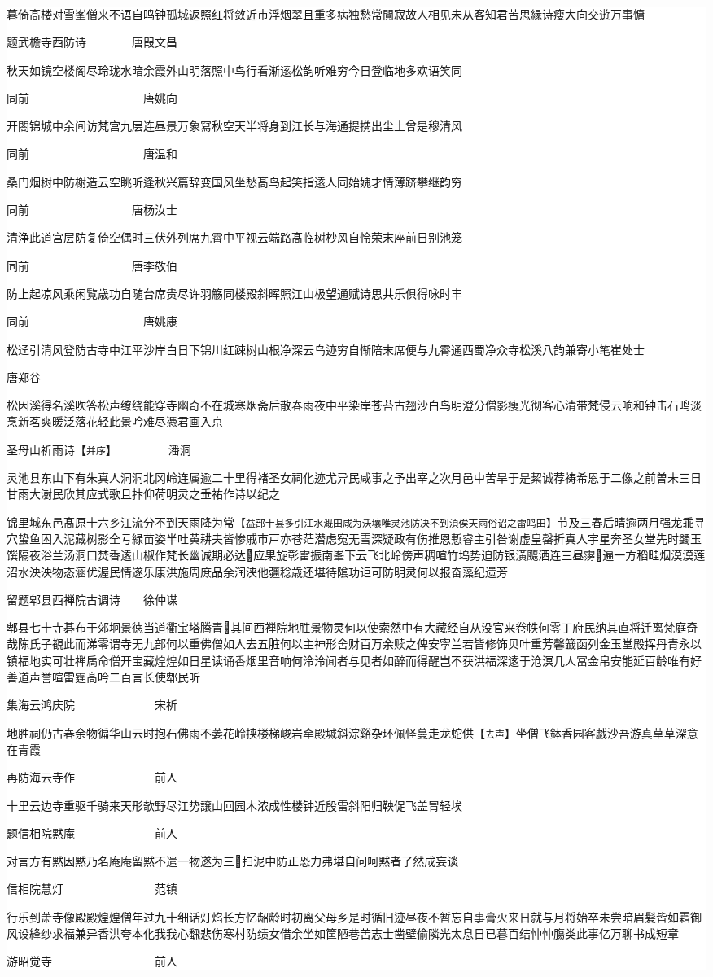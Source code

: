 暮倚髙楼对雪峯僧来不语自鸣钟孤城返照红将敛近市浮烟翠且重多病独愁常閴寂故人相见未从客知君苦思縁诗瘦大向交逰万事慵  

题武檐寺西防诗　　　　唐叚文昌  

秋天如镜空楼阁尽玲珑水暗余霞外山明落照中鸟行看渐逺松韵听难穷今日登临地多欢语笑同  

同前　　　　　　　　　　唐姚向  

开閤锦城中余间访梵宫九层连昼景万象冩秋空天半将身到江长与海通提携出尘土曾是穆清风  

同前　　　　　　　　　　唐温和  

桑门烟树中防榭造云空眺听逢秋兴篇辞变国风坐愁髙鸟起笑指逺人同始媿才情薄跻攀继韵穷  

同前　　　　　　　　　唐杨汝士  

清浄此道宫层防复倚空偶时三伏外列席九霄中平视云端路髙临树杪风自怜荣末座前日别池笼  

同前　　　　　　　　　唐李敬伯  

防上起凉风乘闲覧歳功自随台席贵尽许羽觞同楼殿斜晖照江山极望通赋诗思共乐俱得咏时丰  

同前　　　　　　　　　　唐姚康  

松迳引清风登防古寺中江平沙岸白日下锦川红踈树山根净深云鸟迹穷自惭陪末席便与九霄通西蜀净众寺松溪八韵兼寄小笔崔处士  

唐郑谷  

松因溪得名溪吹答松声缭绕能穿寺幽奇不在城寒烟斋后散春雨夜中平染岸苍苔古翘沙白鸟明澄分僧影瘦光彻客心清带梵侵云响和钟击石鸣淡烹新茗爽暖泛落花轻此景吟难尽慿君画入京  

圣母山祈雨诗【`并序`】　　　　　潘洞  

灵池县东山下有朱真人洞洞北冈岭连属逾二十里得褚圣女祠化迹尤异民咸事之予出宰之次月邑中苦旱于是絜诚荐祷希恩于二像之前曽未三日甘雨大澍民欣其应式歌且抃仰荷明灵之垂祐作诗以纪之  

锦里城东邑髙原十六乡江流分不到天雨降为常【`益部十县多引江水溉田咸为沃壤唯灵池防决不到湏俟天雨俗诏之雷鸣田`】节及三春后晴逾两月强龙乖寻穴蛰鱼困入泥藏树影全亏緑苗姿半吐黄耕夫皆惨戚市戸亦苍茫潜虑寃无雪深疑政有伤推恩慙睿主引咎谢虚皇罄折真人宇星奔圣女堂先时蠲玉馔隔夜浴兰汤洞口焚香逺山椒作梵长幽诚期必达应果旋彰雷振南峯下云飞北岭傍声稠喧竹坞势迫防银潢飃洒连三昼霶遍一方稻畦烟漠漠莲沼水泱泱物态涵优渥民情遂乐康洪施周庻品余润浃他疆稔歳还堪待隂功讵可防明灵何以报奋藻纪遗芳  

留题郫县西禅院古调诗　　徐仲谋  

郫县七十寺碁布于郊坰景徳当道衢宝塔腾青其间西禅院地胜景物灵何以使索然中有大藏经自从没官来卷帙何零丁府民纳其直将迁离梵庭奇哉陈氏子覩此而涕零谓寺无九部何以重佛僧如人去五脏何以主神形舍财百万余赎之俾安寜兰若皆修饰贝叶重芳馨籖函列金玉堂殿挥丹青永以镇福地实可壮禅扄命僧开宝藏煌煌如日星读诵香烟里音响何泠泠闻者与见者如醉而得醒岂不获洪福深逺于沧溟几人冨金帛安能延百龄唯有好善道声誉喧雷霆髙吟二百言长使郫民听  

集海云鸿庆院　　　　　　　宋祈  

地胜祠仍古春余物徧华山云时抱石佛雨不萎花岭挟楼梯峻岩牵殿墄斜淙谿杂环佩怪蔓走龙蛇供【`去声`】坐僧飞鉢香园客戯沙吾游真草草深意在青霞  

再防海云寺作　　　　　　　前人  

十里云边寺重驱千骑来天形欹野尽江势譲山回园木浓成性楼钟近殷雷斜阳归鞅促飞盖冐轻埃  

题信相院黙庵　　　　　　　前人  

对言方有黙因黙乃名庵庵留黙不遣一物遂为三扫泥中防正恐力弗堪自问呵黙者了然成妄谈  

信相院慧灯　　　　　　　　范镇  

行乐到萧寺像殿殿煌煌僧年过九十细话灯焰长方忆龆龄时初离父母乡是时循旧迹昼夜不暂忘自事膏火来日就与月将始卒未尝暗眉髪皆如霜御风设綘纱求福兼异香洪夸本化我我心飜悲伤寒村防绩女借余坐如筐陋巷苦志士凿壁偷隣光太息日已暮百结忡忡膓类此事亿万聊书成短章  

游昭觉寺　　　　　　　　　前人  

